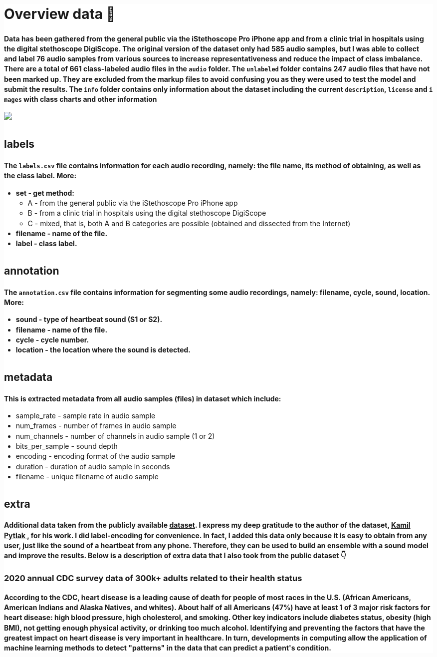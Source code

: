 # Overview data 🔬
**Data has been gathered from the general public via the iStethoscope Pro iPhone app and from a clinic trial in hospitals using the digital stethoscope DigiScope. The original version of the dataset only had 585 audio samples, but I was able to collect and label 76 audio samples from various sources to increase representativeness and reduce the impact of class imbalance. There are a total of 661 class-labeled audio files in the `audio` folder. The `unlabeled` folder contains 247 audio files that have not been marked up. They are excluded from the markup files to avoid confusing you as they were used to test the model and submit the results. The `info` folder contains only information about the dataset including the current `description`, `license` and `images` with class charts and other information**

![](https://ltdfoto.ru/images/2023/11/06/frequency_pie.png)

## labels
**The `labels.csv` file contains information for each audio recording, namely: the file name, its method of obtaining, as well as the class label. More:**
- **set - get method:** 
    - A - from the general public via the iStethoscope Pro iPhone app 
    - B - from a clinic trial in hospitals using the digital stethoscope DigiScope
    - С - mixed, that is, both A and B categories are possible (obtained and dissected from the Internet)
- **filename - name of the file.**
- **label - class label.**
## annotation
**The `annotation.csv` file contains information for segmenting some audio recordings, namely: filename, cycle, sound, location. More:**
- **sound - type of heartbeat sound (S1 or S2).**
- **filename - name of the file.**
- **cycle - cycle number.**
- **location - the location where the sound is detected.**
## metadata
**This is extracted metadata from all audio samples (files) in dataset which include:**
- sample_rate - sample rate in audio sample
- num_frames - number of frames in audio sample
- num_channels - number of channels in audio sample (1 or 2) 
- bits_per_sample - sound depth
- encoding - encoding format of the audio sample
- duration - duration of audio sample in seconds 
- filename - unique filename of audio sample
## extra
**Additional data taken from the publicly available [dataset](https://www.kaggle.com/datasets/kamilpytlak/personal-key-indicators-of-heart-disease). I express my deep gratitude to the author of the dataset, [Kamil Pytlak
](https://www.kaggle.com/kamilpytlak), for his work. I did label-encoding for convenience. In fact, I added this data only because it is easy to obtain from any user, just like the sound of a heartbeat from any phone. Therefore, they can be used to build an ensemble with a sound model and improve the results. Below is a description of extra data that I also took from the public dataset 👇**
### 2020 annual CDC survey data of 300k+ adults related to their health status
**According to the CDC, heart disease is a leading cause of death for people of most races in the U.S. (African Americans, American Indians and Alaska Natives, and whites). About half of all Americans (47%) have at least 1 of 3 major risk factors for heart disease: high blood pressure, high cholesterol, and smoking. Other key indicators include diabetes status, obesity (high BMI), not getting enough physical activity, or drinking too much alcohol. Identifying and preventing the factors that have the greatest impact on heart disease is very important in healthcare. In turn, developments in computing allow the application of machine learning methods to detect "patterns" in the data that can predict a patient's condition.**